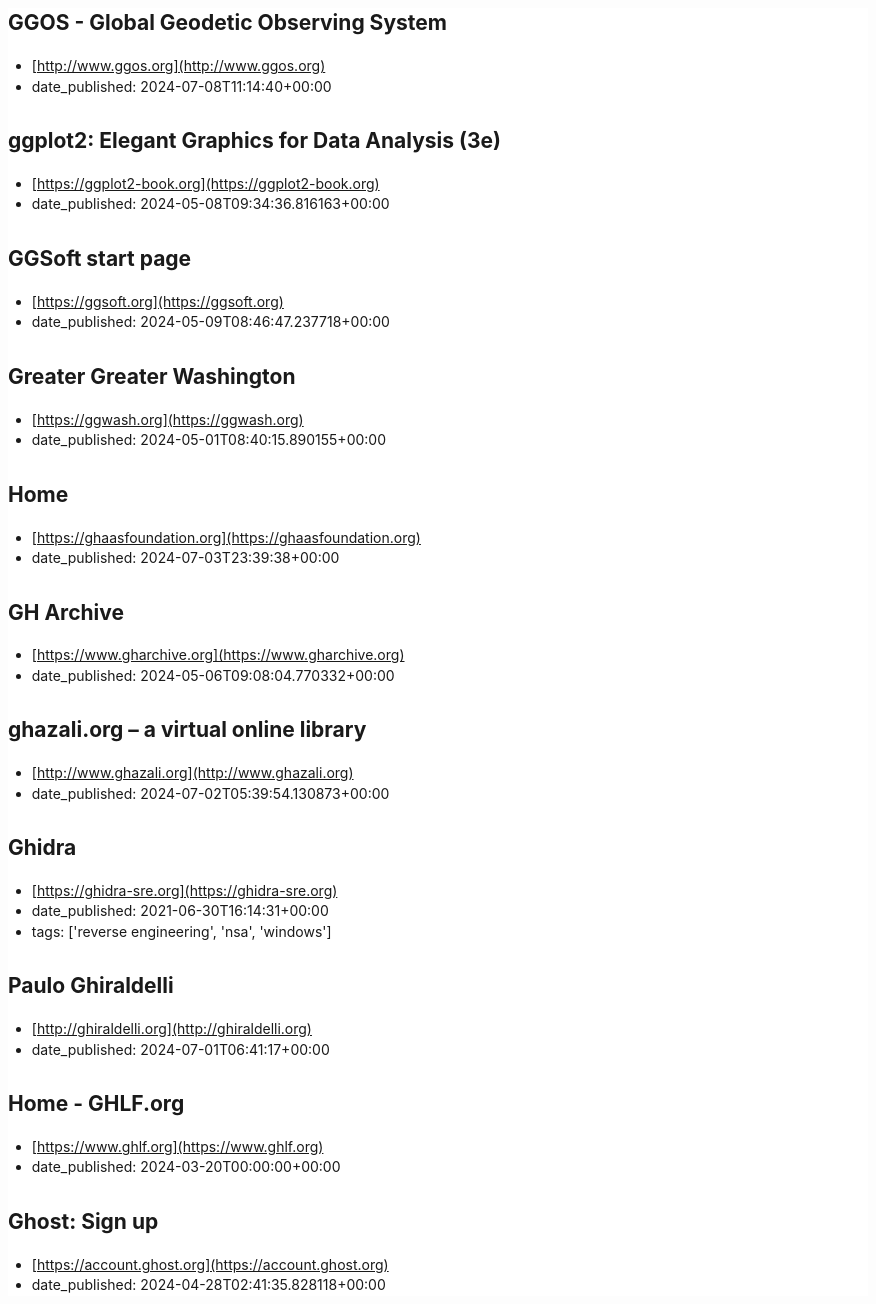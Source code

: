  ## GGOS - Global Geodetic Observing System
 - [http://www.ggos.org](http://www.ggos.org)
 - date_published: 2024-07-08T11:14:40+00:00

 ## ggplot2: Elegant Graphics for Data Analysis (3e)
 - [https://ggplot2-book.org](https://ggplot2-book.org)
 - date_published: 2024-05-08T09:34:36.816163+00:00

 ## GGSoft start page
 - [https://ggsoft.org](https://ggsoft.org)
 - date_published: 2024-05-09T08:46:47.237718+00:00

 ## Greater Greater Washington
 - [https://ggwash.org](https://ggwash.org)
 - date_published: 2024-05-01T08:40:15.890155+00:00

 ## Home
 - [https://ghaasfoundation.org](https://ghaasfoundation.org)
 - date_published: 2024-07-03T23:39:38+00:00

 ## GH Archive
 - [https://www.gharchive.org](https://www.gharchive.org)
 - date_published: 2024-05-06T09:08:04.770332+00:00

 ## ghazali.org – a virtual online library
 - [http://www.ghazali.org](http://www.ghazali.org)
 - date_published: 2024-07-02T05:39:54.130873+00:00

 ## Ghidra
 - [https://ghidra-sre.org](https://ghidra-sre.org)
 - date_published: 2021-06-30T16:14:31+00:00
 - tags: ['reverse engineering', 'nsa', 'windows']

 ## Paulo Ghiraldelli
 - [http://ghiraldelli.org](http://ghiraldelli.org)
 - date_published: 2024-07-01T06:41:17+00:00

 ## Home - GHLF.org
 - [https://www.ghlf.org](https://www.ghlf.org)
 - date_published: 2024-03-20T00:00:00+00:00

 ## Ghost: Sign up
 - [https://account.ghost.org](https://account.ghost.org)
 - date_published: 2024-04-28T02:41:35.828118+00:00

